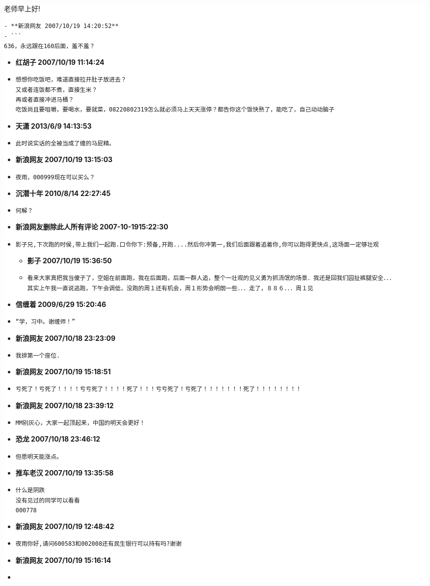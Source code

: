   老师早上好!
  ```
- **新浪网友 2007/10/19 14:20:52**
- ```
  636，永远跟在160后面，羞不羞？
  ```
- **红胡子 2007/10/19 11:14:24**
- ```
  想想你吃饭吧，难道直接拉开肚子放进去？
  又或者连饭都不煮，直接生米？
  再或者直接冲进马桶？
  吃饭尚且要咀嚼，要喝水，要就菜，08220802319怎么就必须马上天天涨停？都告你这个饭快熟了，能吃了，自己动动脑子
  ```
- **天潇 2013/6/9 14:13:53**
- ```
  此时说实话的全被当成了缠的马屁精。
  ```
- **新浪网友 2007/10/19 13:15:03**
- ```
  夜雨，000999现在可以买么？
  ```
- **沉潜十年 2010/8/14 22:27:45**
- ```
  何解？
  ```
- **新浪网友删除此人所有评论 2007-10-1915:22:30**
- ```
  影子兄,下次跑的时侯,带上我们一起跑.口令你下:预备,开跑....然后你冲第一,我们后面跟着追着你,你可以跑得更快点,这场面一定够壮观
  ```
   - **影子 2007/10/19 15:36:50**
   - ```
     看来大家真把我当傻子了，空姐在前面跑，我在后面跑，后面一群人追，整个一壮观的见义勇为抓流氓的场景．我还是回我们园扯裤腿安全．．．
     其实上午我一直说逃跑，下午会调低，没跑的周１还有机会，周１形势会明朗一些．．．走了，８８６．．．周１见
     ```
- **信缠着 2009/6/29 15:20:46**
- ```
  “学，习中。谢缠师！”
  ```
- **新浪网友 2007/10/18 23:23:09**
- ```
  我排第一个座位.
  ```
- **新浪网友 2007/10/19 15:18:51**
- ```
  亏死了！亏死了！！！！亏亏死了！！！！死了！！！亏亏死了！亏死了！！！！！！！死了！！！！！！！！
  ```
- **新浪网友 2007/10/18 23:39:12**
- ```
  MM别灰心，大家一起顶起来，中国的明天会更好！
  ```
- **恐龙 2007/10/18 23:46:12**
- ```
  但愿明天能涨点。
  ```
- **推车老汉 2007/10/19 13:35:58**
- ```
  什么是阴跌
  没有见过的同学可以看看
  000778
  ```
- **新浪网友 2007/10/19 12:48:42**
- ```
  夜雨你好,请问600583和002008还有民生银行可以持有吗?谢谢
  ```
- **新浪网友 2007/10/19 15:16:14**
- ```